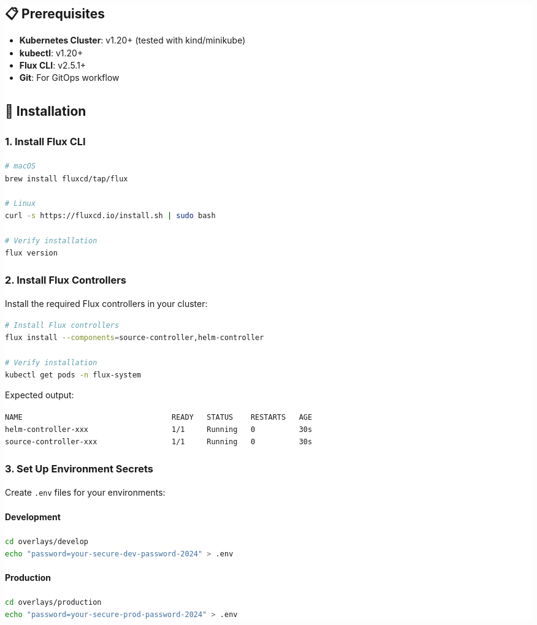 ## 📋 Prerequisites

- **Kubernetes Cluster**: v1.20+ (tested with kind/minikube)
- **kubectl**: v1.20+
- **Flux CLI**: v2.5.1+
- **Git**: For GitOps workflow

## 🔧 Installation

### 1. Install Flux CLI

```bash
# macOS
brew install fluxcd/tap/flux

# Linux
curl -s https://fluxcd.io/install.sh | sudo bash

# Verify installation
flux version
```

### 2. Install Flux Controllers

Install the required Flux controllers in your cluster:

```bash
# Install Flux controllers
flux install --components=source-controller,helm-controller

# Verify installation
kubectl get pods -n flux-system
```

Expected output:
```
NAME                                  READY   STATUS    RESTARTS   AGE
helm-controller-xxx                   1/1     Running   0          30s
source-controller-xxx                 1/1     Running   0          30s
```

### 3. Set Up Environment Secrets

Create `.env` files for your environments:

#### Development
```bash
cd overlays/develop
echo "password=your-secure-dev-password-2024" > .env
```

#### Production
```bash
cd overlays/production  
echo "password=your-secure-prod-password-2024" > .env
```

